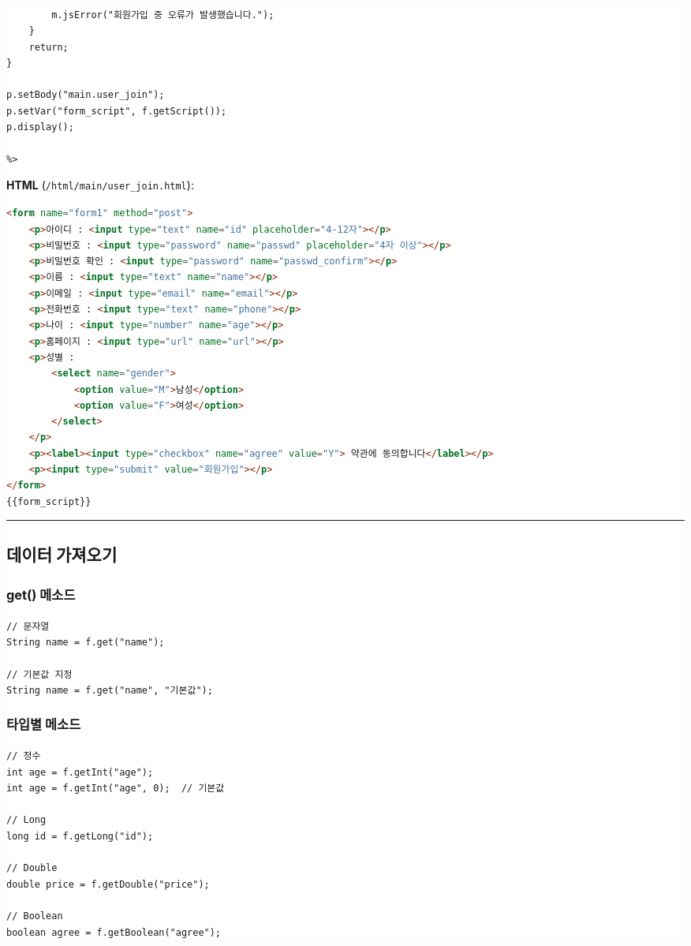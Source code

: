 ```jsp
        m.jsError("회원가입 중 오류가 발생했습니다.");
    }
    return;
}

p.setBody("main.user_join");
p.setVar("form_script", f.getScript());
p.display();

%>
```

**HTML** (`/html/main/user_join.html`):
```html
<form name="form1" method="post">
    <p>아이디 : <input type="text" name="id" placeholder="4-12자"></p>
    <p>비밀번호 : <input type="password" name="passwd" placeholder="4자 이상"></p>
    <p>비밀번호 확인 : <input type="password" name="passwd_confirm"></p>
    <p>이름 : <input type="text" name="name"></p>
    <p>이메일 : <input type="email" name="email"></p>
    <p>전화번호 : <input type="text" name="phone"></p>
    <p>나이 : <input type="number" name="age"></p>
    <p>홈페이지 : <input type="url" name="url"></p>
    <p>성별 :
        <select name="gender">
            <option value="M">남성</option>
            <option value="F">여성</option>
        </select>
    </p>
    <p><label><input type="checkbox" name="agree" value="Y"> 약관에 동의합니다</label></p>
    <p><input type="submit" value="회원가입"></p>
</form>
{{form_script}}
```

---

## 데이터 가져오기

### get() 메소드

```jsp
// 문자열
String name = f.get("name");

// 기본값 지정
String name = f.get("name", "기본값");
```

### 타입별 메소드

```jsp
// 정수
int age = f.getInt("age");
int age = f.getInt("age", 0);  // 기본값

// Long
long id = f.getLong("id");

// Double
double price = f.getDouble("price");

// Boolean
boolean agree = f.getBoolean("agree");
```